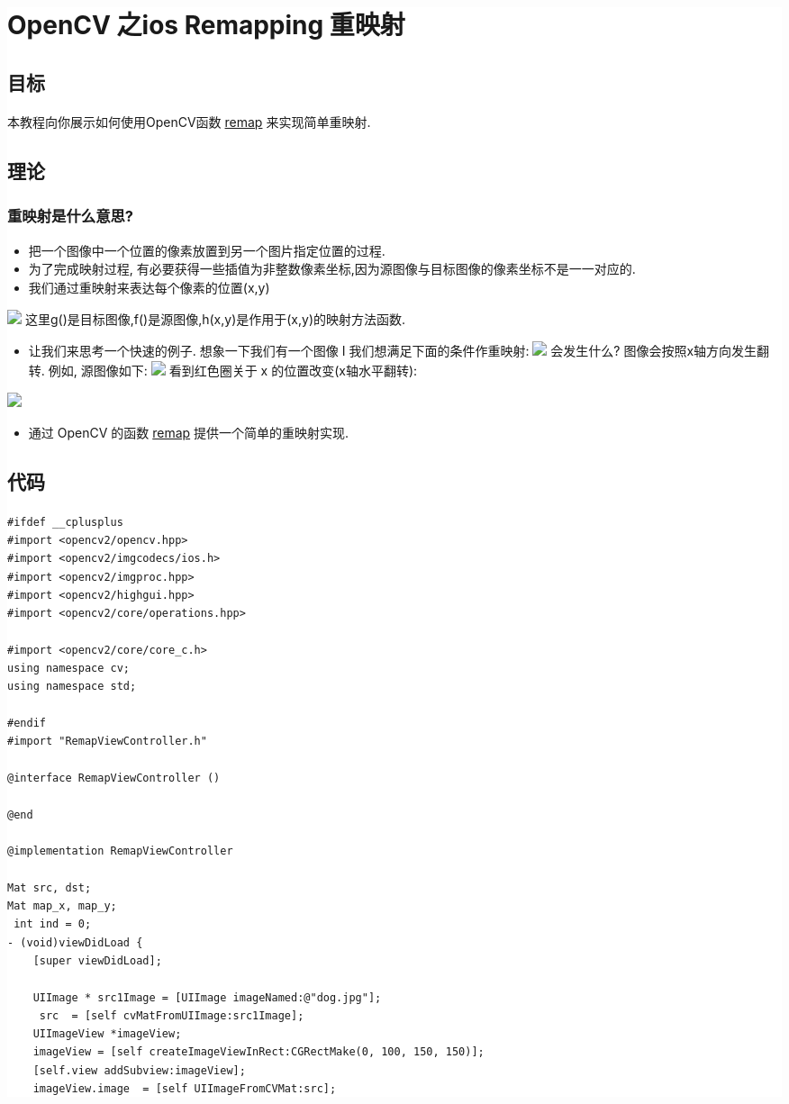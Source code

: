 #  OpenCV 之ios  Remapping 重映射
## 目标
本教程向你展示如何使用OpenCV函数 [remap](http://opencv.willowgarage.com/documentation/cpp/imgproc_geometric_image_transformations.html?#remap) 来实现简单重映射.

## 理论
### 重映射是什么意思?
+ 把一个图像中一个位置的像素放置到另一个图片指定位置的过程.
+ 为了完成映射过程, 有必要获得一些插值为非整数像素坐标,因为源图像与目标图像的像素坐标不是一一对应的.
+ 我们通过重映射来表达每个像素的位置(x,y)

![](https://upload-images.jianshu.io/upload_images/1682758-423ec6787d46411c.png?imageMogr2/auto-orient/strip%7CimageView2/2/w/1240)
这里g()是目标图像,f()是源图像,h(x,y)是作用于(x,y)的映射方法函数.
+ 让我们来思考一个快速的例子. 想象一下我们有一个图像 I 我们想满足下面的条件作重映射:
![](https://upload-images.jianshu.io/upload_images/1682758-5c70f139b292e3cf.png?imageMogr2/auto-orient/strip%7CimageView2/2/w/1240)
会发生什么? 图像会按照x轴方向发生翻转. 例如, 源图像如下:
![](https://upload-images.jianshu.io/upload_images/1682758-598b73b29d107c2f.jpg?imageMogr2/auto-orient/strip%7CimageView2/2/w/1240)
看到红色圈关于 x 的位置改变(x轴水平翻转):

![](https://upload-images.jianshu.io/upload_images/1682758-253fe4239f9b854b.jpg?imageMogr2/auto-orient/strip%7CimageView2/2/w/1240)

*   通过 OpenCV 的函数 [remap](http://opencv.willowgarage.com/documentation/cpp/imgproc_geometric_image_transformations.html?#remap) 提供一个简单的重映射实现.

## 代码
```
#ifdef __cplusplus
#import <opencv2/opencv.hpp>
#import <opencv2/imgcodecs/ios.h>
#import <opencv2/imgproc.hpp>
#import <opencv2/highgui.hpp>
#import <opencv2/core/operations.hpp>

#import <opencv2/core/core_c.h>
using namespace cv;
using namespace std;

#endif
#import "RemapViewController.h"

@interface RemapViewController ()

@end

@implementation RemapViewController

Mat src, dst;
Mat map_x, map_y;
 int ind = 0;
- (void)viewDidLoad {
    [super viewDidLoad];

    UIImage * src1Image = [UIImage imageNamed:@"dog.jpg"];
     src  = [self cvMatFromUIImage:src1Image];
    UIImageView *imageView;
    imageView = [self createImageViewInRect:CGRectMake(0, 100, 150, 150)];
    [self.view addSubview:imageView];
    imageView.image  = [self UIImageFromCVMat:src];
```